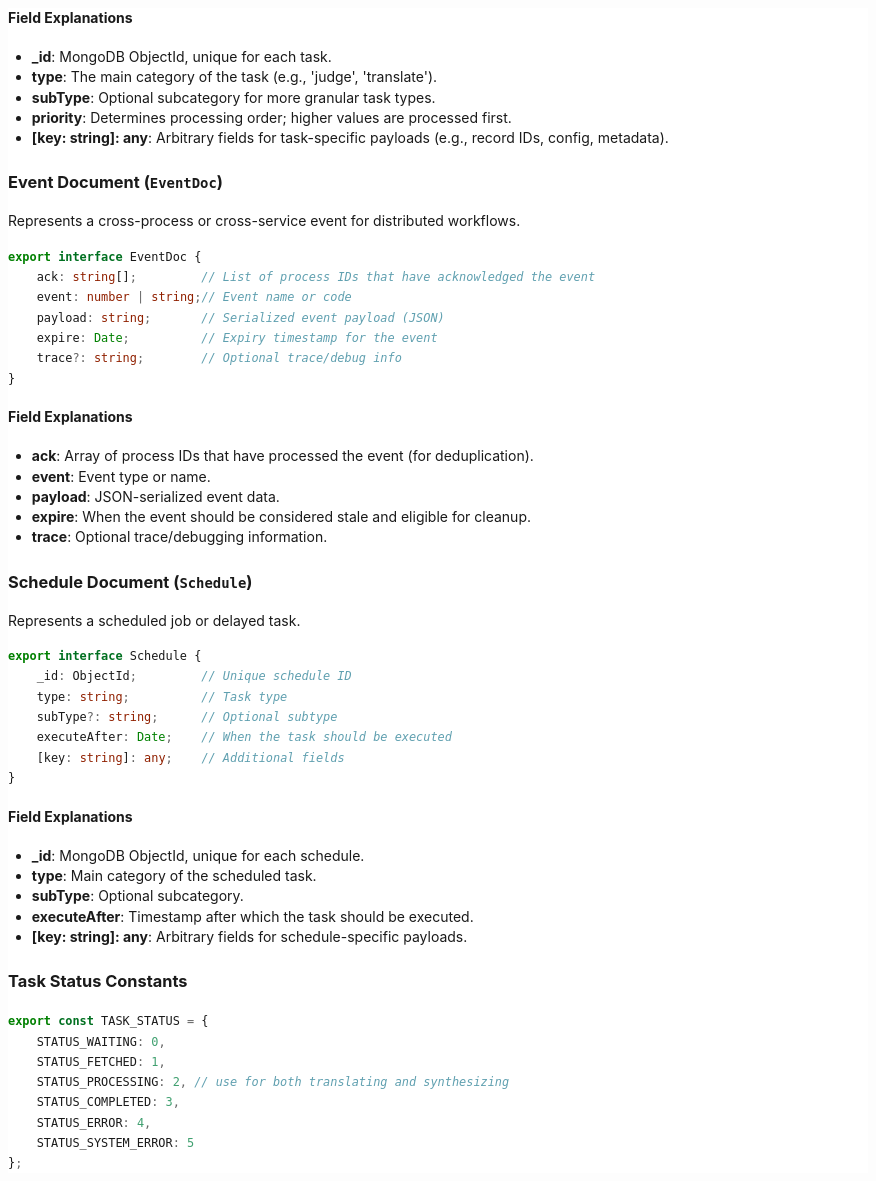 #### Field Explanations
- **_id**: MongoDB ObjectId, unique for each task.
- **type**: The main category of the task (e.g., 'judge', 'translate').
- **subType**: Optional subcategory for more granular task types.
- **priority**: Determines processing order; higher values are processed first.
- **[key: string]: any**: Arbitrary fields for task-specific payloads (e.g., record IDs, config, metadata).

### Event Document (`EventDoc`)
Represents a cross-process or cross-service event for distributed workflows.

```typescript
export interface EventDoc {
    ack: string[];         // List of process IDs that have acknowledged the event
    event: number | string;// Event name or code
    payload: string;       // Serialized event payload (JSON)
    expire: Date;          // Expiry timestamp for the event
    trace?: string;        // Optional trace/debug info
}
```

#### Field Explanations
- **ack**: Array of process IDs that have processed the event (for deduplication).
- **event**: Event type or name.
- **payload**: JSON-serialized event data.
- **expire**: When the event should be considered stale and eligible for cleanup.
- **trace**: Optional trace/debugging information.

### Schedule Document (`Schedule`)
Represents a scheduled job or delayed task.

```typescript
export interface Schedule {
    _id: ObjectId;         // Unique schedule ID
    type: string;          // Task type
    subType?: string;      // Optional subtype
    executeAfter: Date;    // When the task should be executed
    [key: string]: any;    // Additional fields
}
```

#### Field Explanations
- **_id**: MongoDB ObjectId, unique for each schedule.
- **type**: Main category of the scheduled task.
- **subType**: Optional subcategory.
- **executeAfter**: Timestamp after which the task should be executed.
- **[key: string]: any**: Arbitrary fields for schedule-specific payloads.

### Task Status Constants

```typescript
export const TASK_STATUS = {
    STATUS_WAITING: 0,
    STATUS_FETCHED: 1,
    STATUS_PROCESSING: 2, // use for both translating and synthesizing
    STATUS_COMPLETED: 3,
    STATUS_ERROR: 4,
    STATUS_SYSTEM_ERROR: 5
};
```

